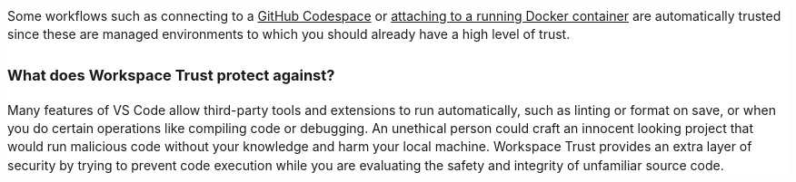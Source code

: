 Some workflows such as connecting to a [GitHub Codespace](/docs/remote/codespaces.md) or [attaching to a running Docker container](/docs/remote/attach-container.md) are automatically trusted since these are managed environments to which you should already have a high level of trust.

### What does Workspace Trust protect against?

Many features of VS Code allow third-party tools and extensions to run automatically, such as linting or format on save, or when you do certain operations like compiling code or debugging. An unethical person could craft an innocent looking project that would run malicious code without your knowledge and harm your local machine. Workspace Trust provides an extra layer of security by trying to prevent code execution while you are evaluating the safety and integrity of unfamiliar source code.
